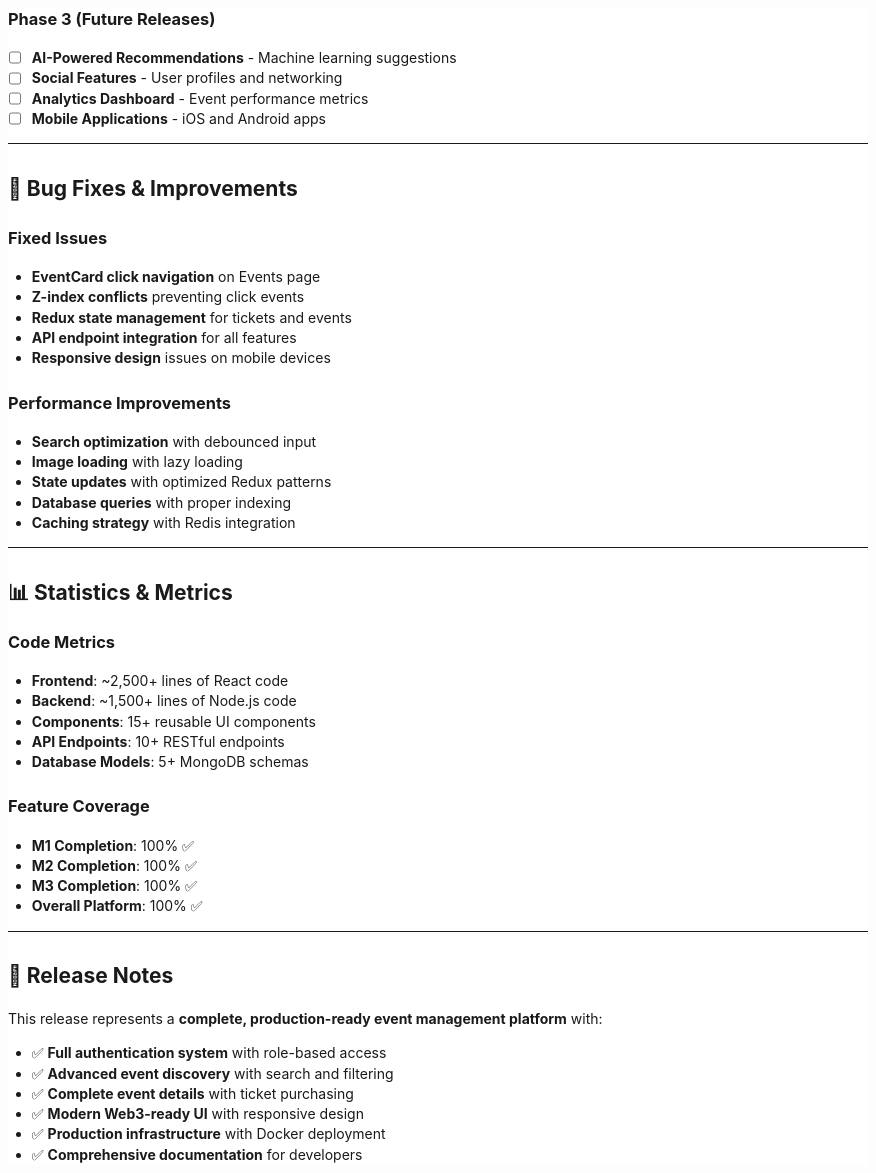### Phase 3 (Future Releases)
- [ ] **AI-Powered Recommendations** - Machine learning suggestions
- [ ] **Social Features** - User profiles and networking
- [ ] **Analytics Dashboard** - Event performance metrics
- [ ] **Mobile Applications** - iOS and Android apps

---

## 🔧 **Bug Fixes & Improvements**

### Fixed Issues
- **EventCard click navigation** on Events page
- **Z-index conflicts** preventing click events
- **Redux state management** for tickets and events
- **API endpoint integration** for all features
- **Responsive design** issues on mobile devices

### Performance Improvements
- **Search optimization** with debounced input
- **Image loading** with lazy loading
- **State updates** with optimized Redux patterns
- **Database queries** with proper indexing
- **Caching strategy** with Redis integration

---

## 📊 **Statistics & Metrics**

### Code Metrics
- **Frontend**: ~2,500+ lines of React code
- **Backend**: ~1,500+ lines of Node.js code
- **Components**: 15+ reusable UI components
- **API Endpoints**: 10+ RESTful endpoints
- **Database Models**: 5+ MongoDB schemas

### Feature Coverage
- **M1 Completion**: 100% ✅
- **M2 Completion**: 100% ✅
- **M3 Completion**: 100% ✅
- **Overall Platform**: 100% ✅

---

## 🎉 **Release Notes**

This release represents a **complete, production-ready event management platform** with:

- ✅ **Full authentication system** with role-based access
- ✅ **Advanced event discovery** with search and filtering
- ✅ **Complete event details** with ticket purchasing
- ✅ **Modern Web3-ready UI** with responsive design
- ✅ **Production infrastructure** with Docker deployment
- ✅ **Comprehensive documentation** for developers
